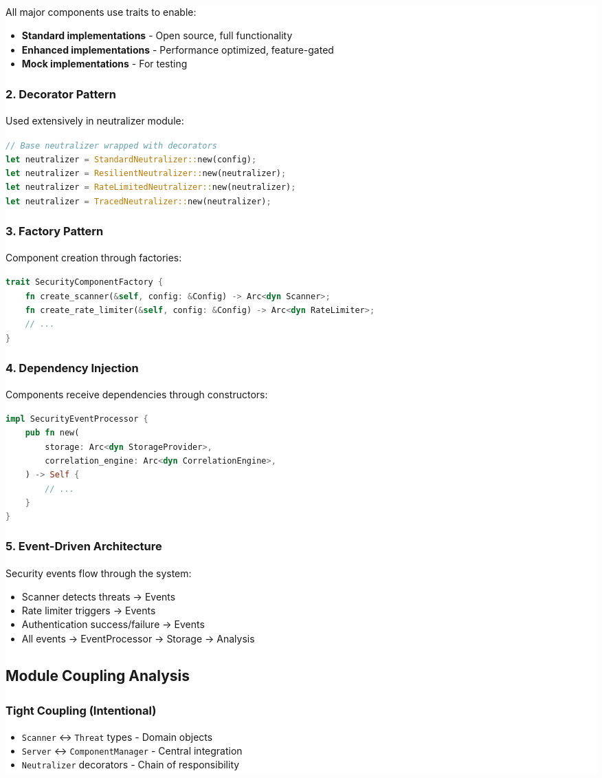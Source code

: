 All major components use traits to enable:
- **Standard implementations** - Open source, full functionality
- **Enhanced implementations** - Performance optimized, feature-gated
- **Mock implementations** - For testing

### 2. Decorator Pattern

Used extensively in neutralizer module:
```rust
// Base neutralizer wrapped with decorators
let neutralizer = StandardNeutralizer::new(config);
let neutralizer = ResilientNeutralizer::new(neutralizer);
let neutralizer = RateLimitedNeutralizer::new(neutralizer);
let neutralizer = TracedNeutralizer::new(neutralizer);
```

### 3. Factory Pattern

Component creation through factories:
```rust
trait SecurityComponentFactory {
    fn create_scanner(&self, config: &Config) -> Arc<dyn Scanner>;
    fn create_rate_limiter(&self, config: &Config) -> Arc<dyn RateLimiter>;
    // ...
}
```

### 4. Dependency Injection

Components receive dependencies through constructors:
```rust
impl SecurityEventProcessor {
    pub fn new(
        storage: Arc<dyn StorageProvider>,
        correlation_engine: Arc<dyn CorrelationEngine>,
    ) -> Self {
        // ...
    }
}
```

### 5. Event-Driven Architecture

Security events flow through the system:
- Scanner detects threats → Events
- Rate limiter triggers → Events
- Authentication success/failure → Events
- All events → EventProcessor → Storage → Analysis

## Module Coupling Analysis

### Tight Coupling (Intentional)
- `Scanner` ↔ `Threat` types - Domain objects
- `Server` ↔ `ComponentManager` - Central integration
- `Neutralizer` decorators - Chain of responsibility
